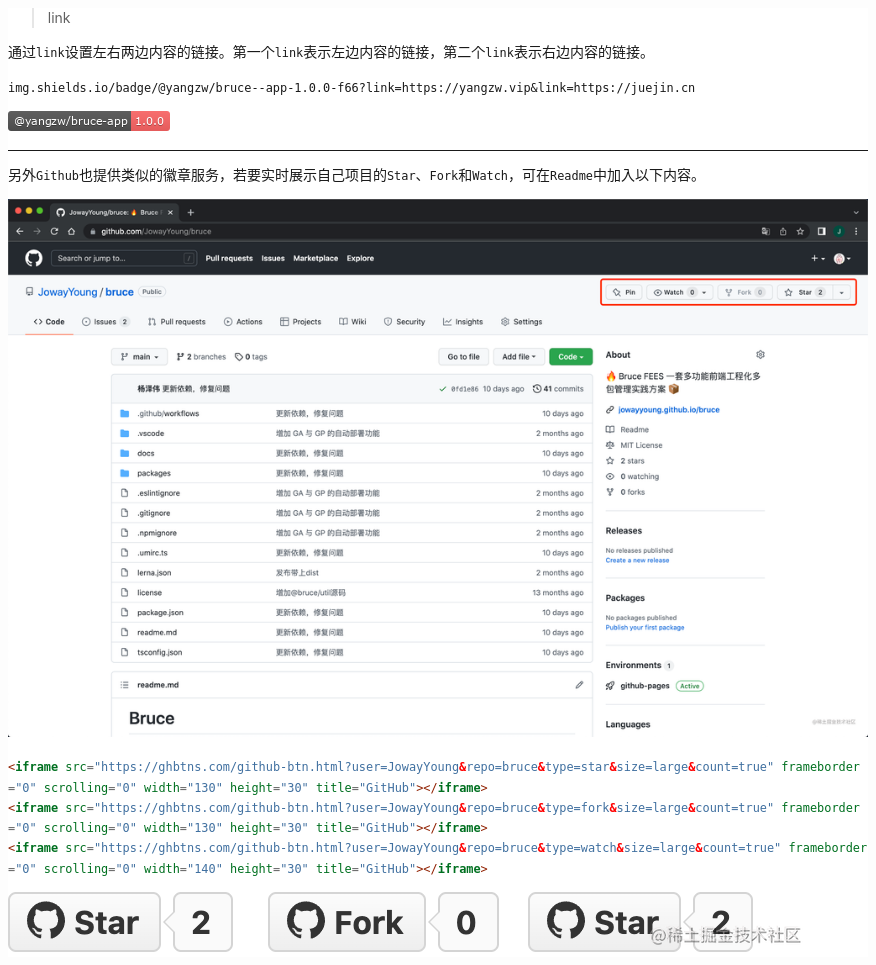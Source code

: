 > link

通过`link`设置左右两边内容的链接。第一个`link`表示左边内容的链接，第二个`link`表示右边内容的链接。

```md
img.shields.io/badge/@yangzw/bruce--app-1.0.0-f66?link=https://yangzw.vip&link=https://juejin.cn
```

![@yangzw/bruce-app](./images/0777bd7c23ee468ba3e65a20e81e4be5~tplv-k3u1fbpfcp-zoom-1.png)

---

另外`Github`也提供类似的徽章服务，若要实时展示自己项目的`Star`、`Fork`和`Watch`，可在`Readme`中加入以下内容。

![Github统计数据](./images/2c16cae0b0694843a9159bef151bb826~tplv-k3u1fbpfcp-watermark.png)

```md
<iframe src="https://ghbtns.com/github-btn.html?user=JowayYoung&repo=bruce&type=star&size=large&count=true" frameborder="0" scrolling="0" width="130" height="30" title="GitHub"></iframe>
<iframe src="https://ghbtns.com/github-btn.html?user=JowayYoung&repo=bruce&type=fork&size=large&count=true" frameborder="0" scrolling="0" width="130" height="30" title="GitHub"></iframe>
<iframe src="https://ghbtns.com/github-btn.html?user=JowayYoung&repo=bruce&type=watch&size=large&count=true" frameborder="0" scrolling="0" width="140" height="30" title="GitHub"></iframe>
```

![自定义统计数据](./images/2ed35e10683040debdf43528c23f721b~tplv-k3u1fbpfcp-watermark.png)
